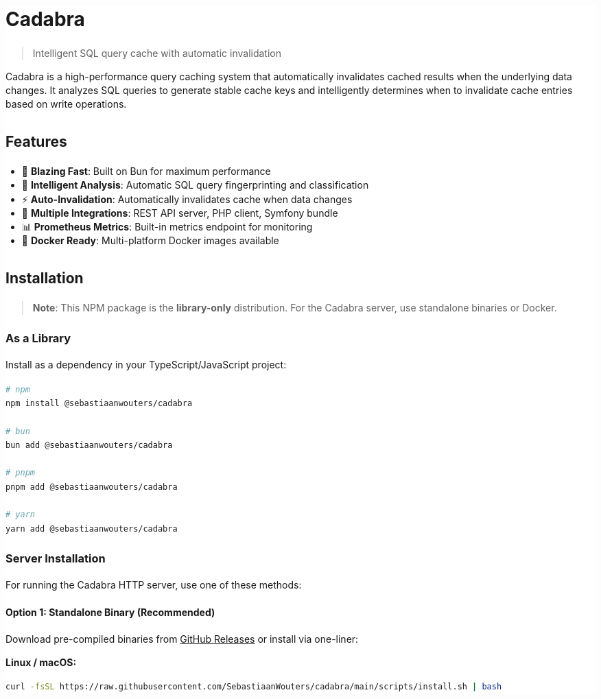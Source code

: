 # Cadabra

> Intelligent SQL query cache with automatic invalidation

Cadabra is a high-performance query caching system that automatically invalidates cached results when the underlying data changes. It analyzes SQL queries to generate stable cache keys and intelligently determines when to invalidate cache entries based on write operations.

## Features

- 🚀 **Blazing Fast**: Built on Bun for maximum performance
- 🧠 **Intelligent Analysis**: Automatic SQL query fingerprinting and classification
- ⚡ **Auto-Invalidation**: Automatically invalidates cache when data changes
- 🔌 **Multiple Integrations**: REST API server, PHP client, Symfony bundle
- 📊 **Prometheus Metrics**: Built-in metrics endpoint for monitoring
- 🐳 **Docker Ready**: Multi-platform Docker images available

## Installation

> **Note**: This NPM package is the **library-only** distribution. For the Cadabra server, use standalone binaries or Docker.

### As a Library

Install as a dependency in your TypeScript/JavaScript project:

```bash
# npm
npm install @sebastiaanwouters/cadabra

# bun
bun add @sebastiaanwouters/cadabra

# pnpm
pnpm add @sebastiaanwouters/cadabra

# yarn
yarn add @sebastiaanwouters/cadabra
```

### Server Installation

For running the Cadabra HTTP server, use one of these methods:

#### Option 1: Standalone Binary (Recommended)

Download pre-compiled binaries from [GitHub Releases](https://github.com/SebastiaanWouters/cadabra/releases) or install via one-liner:

**Linux / macOS:**
```bash
curl -fsSL https://raw.githubusercontent.com/SebastiaanWouters/cadabra/main/scripts/install.sh | bash
```
